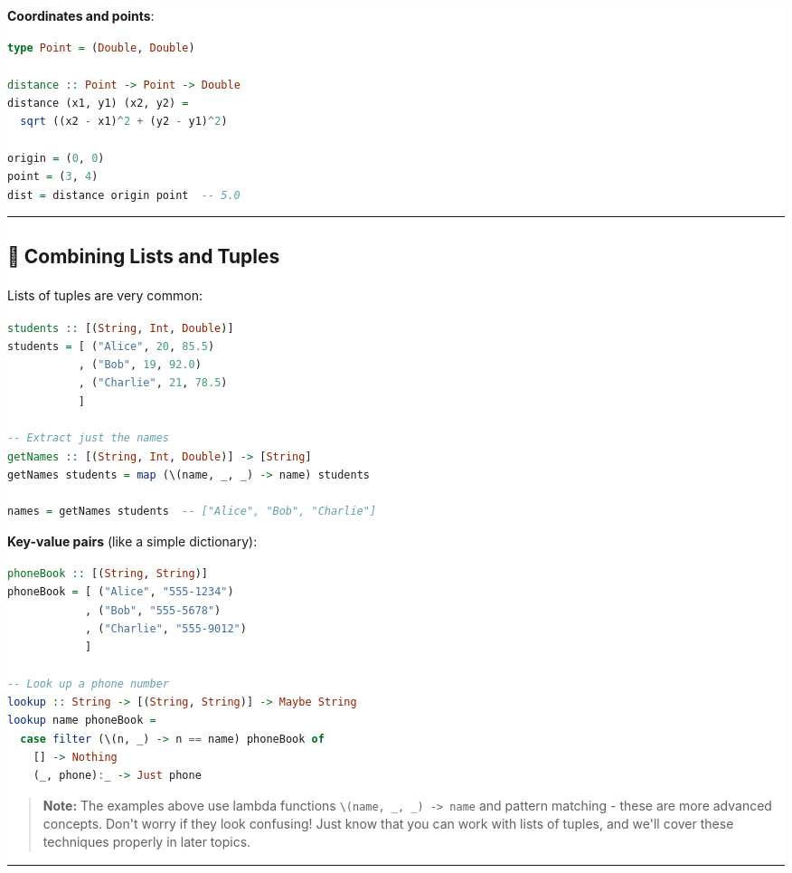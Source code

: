 **Coordinates and points**:

```haskell
type Point = (Double, Double)

distance :: Point -> Point -> Double
distance (x1, y1) (x2, y2) =
  sqrt ((x2 - x1)^2 + (y2 - y1)^2)

origin = (0, 0)
point = (3, 4)
dist = distance origin point  -- 5.0
```

---

## 🔄 Combining Lists and Tuples

Lists of tuples are very common:

```haskell
students :: [(String, Int, Double)]
students = [ ("Alice", 20, 85.5)
           , ("Bob", 19, 92.0)
           , ("Charlie", 21, 78.5)
           ]

-- Extract just the names
getNames :: [(String, Int, Double)] -> [String]
getNames students = map (\(name, _, _) -> name) students

names = getNames students  -- ["Alice", "Bob", "Charlie"]
```

**Key-value pairs** (like a simple dictionary):

```haskell
phoneBook :: [(String, String)]
phoneBook = [ ("Alice", "555-1234")
            , ("Bob", "555-5678")
            , ("Charlie", "555-9012")
            ]

-- Look up a phone number
lookup :: String -> [(String, String)] -> Maybe String
lookup name phoneBook =
  case filter (\(n, _) -> n == name) phoneBook of
    [] -> Nothing
    (_, phone):_ -> Just phone
```

> **Note:** The examples above use lambda functions `\(name, _, _) -> name` and pattern matching - these are more advanced concepts. Don't worry if they look confusing! Just know that you can work with lists of tuples, and we'll cover these techniques properly in later topics.

---